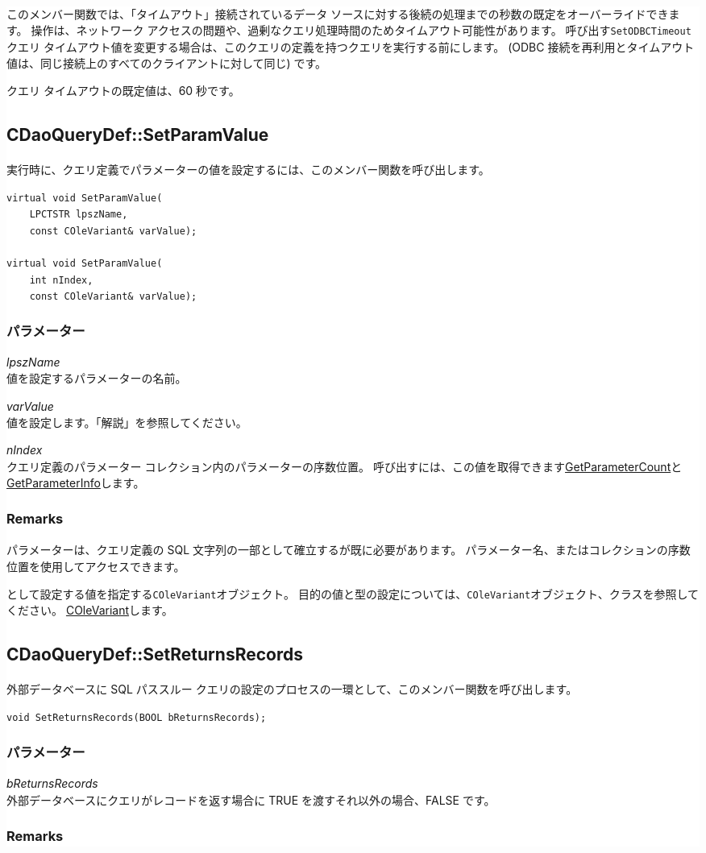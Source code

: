 このメンバー関数では、「タイムアウト」接続されているデータ ソースに対する後続の処理までの秒数の既定をオーバーライドできます。 操作は、ネットワーク アクセスの問題や、過剰なクエリ処理時間のためタイムアウト可能性があります。 呼び出す`SetODBCTimeout`クエリ タイムアウト値を変更する場合は、このクエリの定義を持つクエリを実行する前にします。 (ODBC 接続を再利用とタイムアウト値は、同じ接続上のすべてのクライアントに対して同じ) です。

クエリ タイムアウトの既定値は、60 秒です。

##  <a name="setparamvalue"></a>  CDaoQueryDef::SetParamValue

実行時に、クエリ定義でパラメーターの値を設定するには、このメンバー関数を呼び出します。

```
virtual void SetParamValue(
    LPCTSTR lpszName,
    const COleVariant& varValue);

virtual void SetParamValue(
    int nIndex,
    const COleVariant& varValue);
```

### <a name="parameters"></a>パラメーター

*lpszName*<br/>
値を設定するパラメーターの名前。

*varValue*<br/>
値を設定します。「解説」を参照してください。

*nIndex*<br/>
クエリ定義のパラメーター コレクション内のパラメーターの序数位置。 呼び出すには、この値を取得できます[GetParameterCount](#getparametercount)と[GetParameterInfo](#getparameterinfo)します。

### <a name="remarks"></a>Remarks

パラメーターは、クエリ定義の SQL 文字列の一部として確立するが既に必要があります。 パラメーター名、またはコレクションの序数位置を使用してアクセスできます。

として設定する値を指定する`COleVariant`オブジェクト。 目的の値と型の設定については、`COleVariant`オブジェクト、クラスを参照してください。 [COleVariant](../../mfc/reference/colevariant-class.md)します。

##  <a name="setreturnsrecords"></a>  CDaoQueryDef::SetReturnsRecords

外部データベースに SQL パススルー クエリの設定のプロセスの一環として、このメンバー関数を呼び出します。

```
void SetReturnsRecords(BOOL bReturnsRecords);
```

### <a name="parameters"></a>パラメーター

*bReturnsRecords*<br/>
外部データベースにクエリがレコードを返す場合に TRUE を渡すそれ以外の場合、FALSE です。

### <a name="remarks"></a>Remarks
